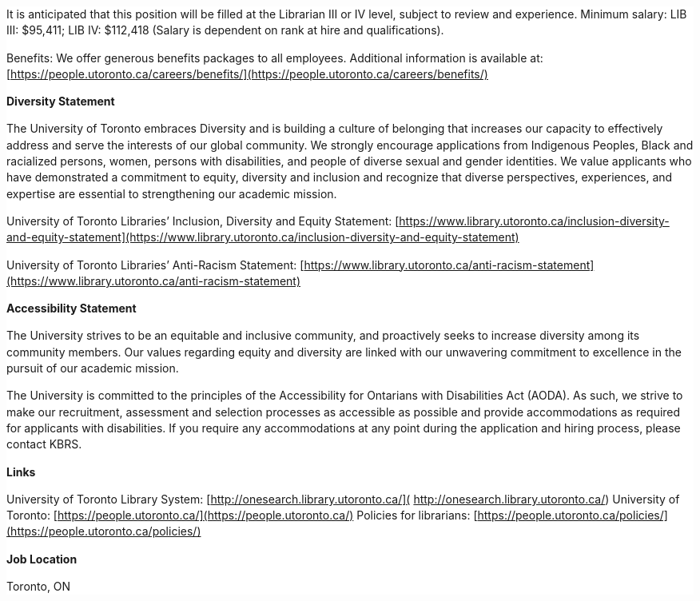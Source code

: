 It is anticipated that this position will be filled at the Librarian III or IV level, subject to review and experience. Minimum salary: LIB III: $95,411; LIB IV: $112,418 (Salary is dependent on rank at hire and qualifications).

Benefits: We offer generous benefits packages to all employees. Additional information is available at: [https://people.utoronto.ca/careers/benefits/](https://people.utoronto.ca/careers/benefits/)

**Diversity Statement**

The University of Toronto embraces Diversity and is building a culture of belonging that increases our capacity to effectively address and serve the interests of our global community. We strongly encourage applications from Indigenous Peoples, Black and racialized persons, women, persons with disabilities, and people of diverse sexual and gender identities. We value applicants who have demonstrated a commitment to equity, diversity and inclusion and recognize that diverse perspectives, experiences, and expertise are essential to strengthening our academic mission.

University of Toronto Libraries’ Inclusion, Diversity and Equity Statement:
[https://www.library.utoronto.ca/inclusion-diversity-and-equity-statement](https://www.library.utoronto.ca/inclusion-diversity-and-equity-statement)

University of Toronto Libraries’ Anti-Racism Statement:
[https://www.library.utoronto.ca/anti-racism-statement](https://www.library.utoronto.ca/anti-racism-statement)

**Accessibility Statement**

The University strives to be an equitable and inclusive community, and proactively seeks to increase diversity among its community members. Our values regarding equity and diversity are linked with our unwavering commitment to excellence in the pursuit of our academic mission.

The University is committed to the principles of the Accessibility for Ontarians with Disabilities Act (AODA). As such, we strive to make our recruitment, assessment and selection processes as accessible as possible and provide accommodations as required for applicants with disabilities. If you require any accommodations at any point during the application and hiring process, please contact KBRS.

**Links**

University of Toronto Library System: [http://onesearch.library.utoronto.ca/]( http://onesearch.library.utoronto.ca/)
University of Toronto: [https://people.utoronto.ca/](https://people.utoronto.ca/)
Policies for librarians: [https://people.utoronto.ca/policies/](https://people.utoronto.ca/policies/)

**Job Location**

Toronto, ON
